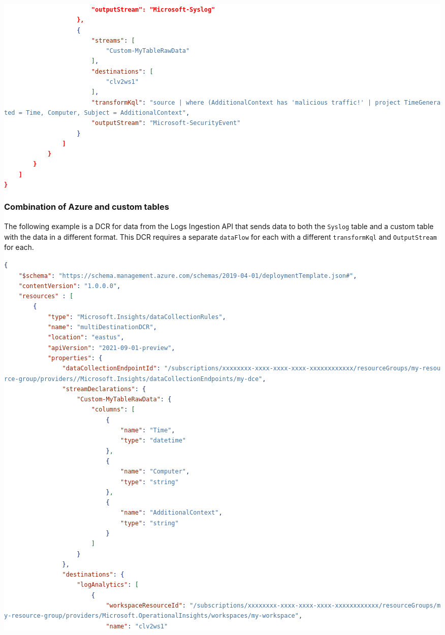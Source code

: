 ```json
                        "outputStream": "Microsoft-Syslog" 
                    }, 
                    { 
                        "streams": [ 
                            "Custom-MyTableRawData" 
                        ], 
                        "destinations": [ 
                            "clv2ws1" 
                        ], 
                        "transformKql": "source | where (AdditionalContext has 'malicious traffic!' | project TimeGenerated = Time, Computer, Subject = AdditionalContext", 
                        "outputStream": "Microsoft-SecurityEvent" 
                    } 
                ] 
            } 
        }
    ]
}
```

### Combination of Azure and custom tables

The following example is a DCR for data from the Logs Ingestion API that sends data to both the `Syslog` table and a custom table with the data in a different format. This DCR requires a separate `dataFlow` for each with a different `transformKql` and `OutputStream` for each.

```json
{ 
    "$schema": "https://schema.management.azure.com/schemas/2019-04-01/deploymentTemplate.json#",
    "contentVersion": "1.0.0.0",
    "resources" : [
        { 
            "type": "Microsoft.Insights/dataCollectionRules", 
            "name": "multiDestinationDCR", 
            "location": "eastus", 
            "apiVersion": "2021-09-01-preview", 
            "properties": { 
                "dataCollectionEndpointId": "/subscriptions/xxxxxxxx-xxxx-xxxx-xxxx-xxxxxxxxxxxx/resourceGroups/my-resource-group/providers//Microsoft.Insights/dataCollectionEndpoints/my-dce",
                "streamDeclarations": { 
                    "Custom-MyTableRawData": { 
                        "columns": [ 
                            { 
                                "name": "Time", 
                                "type": "datetime" 
                            }, 
                            { 
                                "name": "Computer", 
                                "type": "string" 
                            }, 
                            { 
                                "name": "AdditionalContext", 
                                "type": "string" 
                            } 
                        ] 
                    } 
                }, 
                "destinations": { 
                    "logAnalytics": [ 
                        { 
                            "workspaceResourceId": "/subscriptions/xxxxxxxx-xxxx-xxxx-xxxx-xxxxxxxxxxxx/resourceGroups/my-resource-group/providers/Microsoft.OperationalInsights/workspaces/my-workspace", 
                            "name": "clv2ws1" 
```
